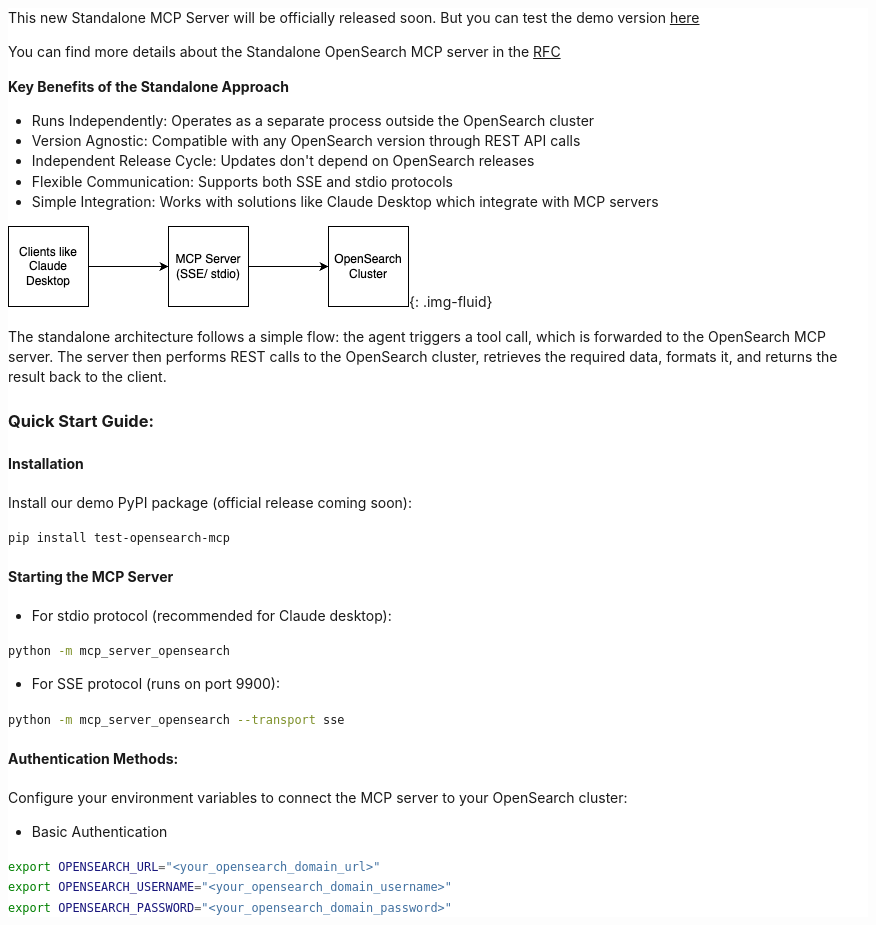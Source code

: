 This new Standalone MCP Server will be officially released soon. But you can test the demo version [here](https://github.com/rithin-pullela-aws/opensearch-mcp-server)

You can find more details about the Standalone OpenSearch MCP server in the [RFC](https://github.com/opensearch-project/ml-commons/issues/3749)

**Key Benefits of the Standalone Approach**

* Runs Independently: Operates as a separate process outside the OpenSearch cluster
* Version Agnostic: Compatible with any OpenSearch version through REST API calls
* Independent Release Cycle: Updates don't depend on OpenSearch releases
* Flexible Communication: Supports both SSE and stdio protocols
* Simple Integration: Works with solutions like Claude Desktop which integrate with MCP servers

![Standalone MCP Server Architecture](/assets/media/blog-images/2025-05-05-Introducing-MCP-in-OpenSearch/standalone-mcp-architecture.png){: .img-fluid}

The standalone architecture follows a simple flow: the agent triggers a tool call, which is forwarded to the OpenSearch MCP server. The server then performs REST calls to the OpenSearch cluster, retrieves the required data, formats it, and returns the result back to the client.

### Quick Start Guide:

#### Installation

Install our demo PyPI package (official release coming soon):

```bash
pip install test-opensearch-mcp
```

#### Starting the MCP Server

* For stdio protocol (recommended for Claude desktop):

```bash
python -m mcp_server_opensearch
```

* For SSE protocol (runs on port 9900):

```bash
python -m mcp_server_opensearch --transport sse
```

#### Authentication Methods:

Configure your environment variables to connect the MCP server to your OpenSearch cluster:

* Basic Authentication

```bash
export OPENSEARCH_URL="<your_opensearch_domain_url>"
export OPENSEARCH_USERNAME="<your_opensearch_domain_username>"
export OPENSEARCH_PASSWORD="<your_opensearch_domain_password>"
```
